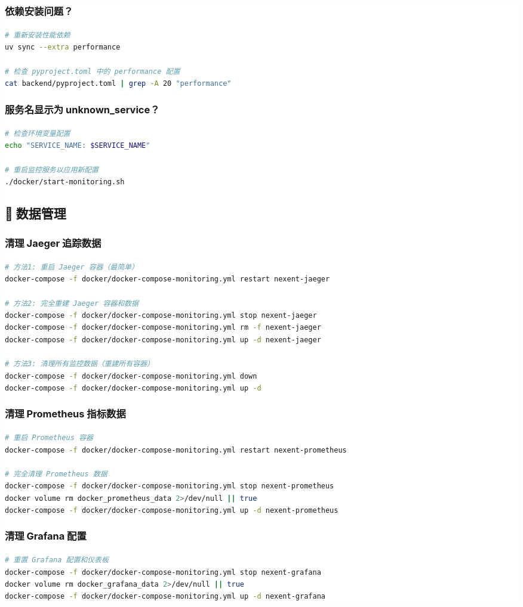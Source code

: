 ### 依赖安装问题？
```bash
# 重新安装性能依赖
uv sync --extra performance

# 检查 pyproject.toml 中的 performance 配置
cat backend/pyproject.toml | grep -A 20 "performance"
```

### 服务名显示为 unknown_service？
```bash
# 检查环境变量配置
echo "SERVICE_NAME: $SERVICE_NAME"

# 重启监控服务以应用新配置
./docker/start-monitoring.sh
```

## 🧹 数据管理

### 清理 Jaeger 追踪数据
```bash
# 方法1: 重启 Jaeger 容器（最简单）
docker-compose -f docker/docker-compose-monitoring.yml restart nexent-jaeger

# 方法2: 完全重建 Jaeger 容器和数据
docker-compose -f docker/docker-compose-monitoring.yml stop nexent-jaeger
docker-compose -f docker/docker-compose-monitoring.yml rm -f nexent-jaeger
docker-compose -f docker/docker-compose-monitoring.yml up -d nexent-jaeger

# 方法3: 清理所有监控数据（重建所有容器）
docker-compose -f docker/docker-compose-monitoring.yml down
docker-compose -f docker/docker-compose-monitoring.yml up -d
```

### 清理 Prometheus 指标数据
```bash
# 重启 Prometheus 容器
docker-compose -f docker/docker-compose-monitoring.yml restart nexent-prometheus

# 完全清理 Prometheus 数据
docker-compose -f docker/docker-compose-monitoring.yml stop nexent-prometheus
docker volume rm docker_prometheus_data 2>/dev/null || true
docker-compose -f docker/docker-compose-monitoring.yml up -d nexent-prometheus
```

### 清理 Grafana 配置
```bash
# 重置 Grafana 配置和仪表板
docker-compose -f docker/docker-compose-monitoring.yml stop nexent-grafana
docker volume rm docker_grafana_data 2>/dev/null || true
docker-compose -f docker/docker-compose-monitoring.yml up -d nexent-grafana
```
